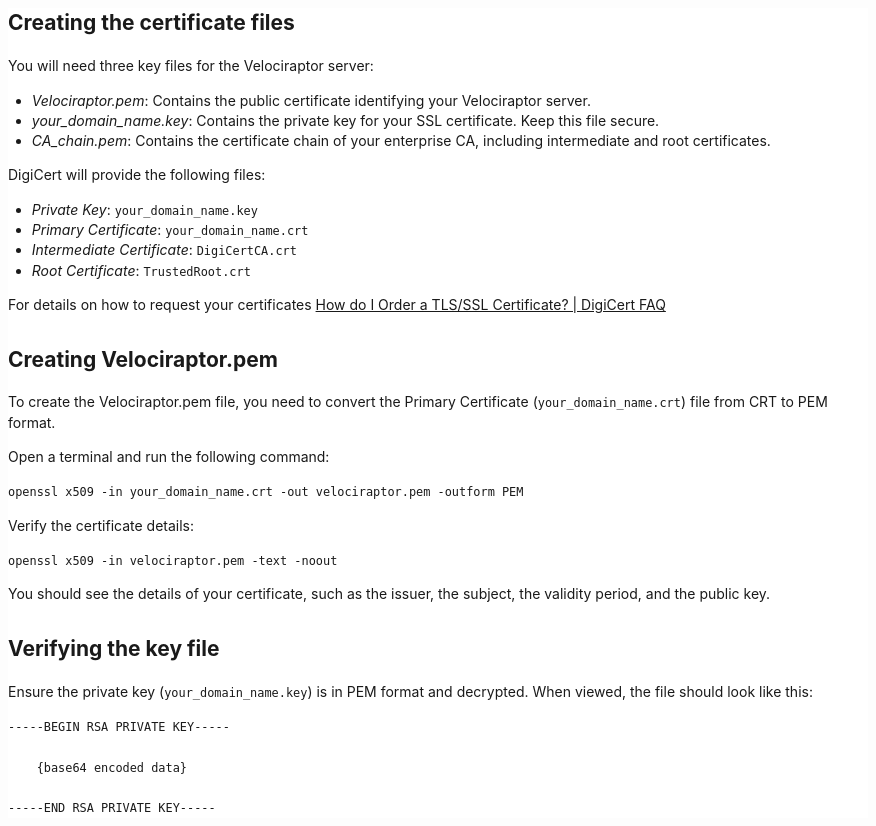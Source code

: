 
## Creating the certificate files

You will need three key files for the Velociraptor server:

* *Velociraptor.pem*: Contains the public certificate identifying your
  Velociraptor server.
* *your_domain_name.key*: Contains the private key for your SSL
  certificate. Keep this file secure.
* *CA_chain.pem*: Contains the certificate chain of your enterprise
  CA, including intermediate and root certificates.


DigiCert will provide the following files:

* *Private Key*: `your_domain_name.key`
* *Primary Certificate*: `your_domain_name.crt`
* *Intermediate Certificate*: `DigiCertCA.crt`
* *Root Certificate*: `TrustedRoot.crt`


For details on how to request your certificates [How do I Order a TLS/SSL Certificate? | DigiCert FAQ](https://www.digicert.com/faq/public-trust-and-certificates/how-do-i-order-a-tls-ssl-certificate)

## Creating Velociraptor.pem

To create the Velociraptor.pem file, you need to convert the Primary
Certificate (`your_domain_name.crt`) file from CRT to PEM format.

Open a terminal and run the following command:

```
openssl x509 -in your_domain_name.crt -out velociraptor.pem -outform PEM
```

Verify the certificate details:

```
openssl x509 -in velociraptor.pem -text -noout
```

You should see the details of your certificate, such as the issuer,
the subject, the validity period, and the public key.

## Verifying the key file

Ensure the private key (`your_domain_name.key`) is in PEM format and
decrypted. When viewed, the file should look like this:


```
-----BEGIN RSA PRIVATE KEY-----

    {base64 encoded data}

-----END RSA PRIVATE KEY-----
```
